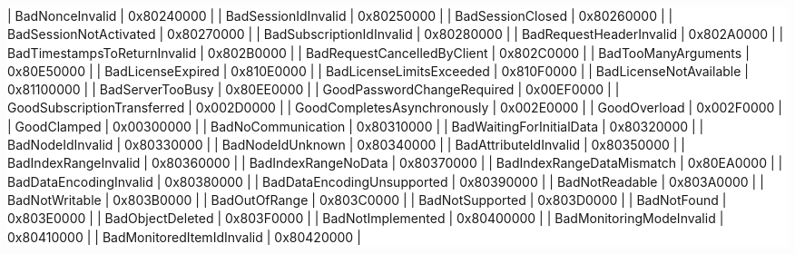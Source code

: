 | BadNonceInvalid                                                 | 0x80240000 |
| BadSessionIdInvalid                                             | 0x80250000 |
| BadSessionClosed                                                | 0x80260000 |
| BadSessionNotActivated                                          | 0x80270000 |
| BadSubscriptionIdInvalid                                        | 0x80280000 |
| BadRequestHeaderInvalid                                         | 0x802A0000 |
| BadTimestampsToReturnInvalid                                    | 0x802B0000 |
| BadRequestCancelledByClient                                     | 0x802C0000 |
| BadTooManyArguments                                             | 0x80E50000 |
| BadLicenseExpired                                               | 0x810E0000 |
| BadLicenseLimitsExceeded                                        | 0x810F0000 |
| BadLicenseNotAvailable                                          | 0x81100000 |
| BadServerTooBusy                                                | 0x80EE0000 |
| GoodPasswordChangeRequired                                      | 0x00EF0000 |
| GoodSubscriptionTransferred                                     | 0x002D0000 |
| GoodCompletesAsynchronously                                     | 0x002E0000 |
| GoodOverload                                                    | 0x002F0000 |
| GoodClamped                                                     | 0x00300000 |
| BadNoCommunication                                              | 0x80310000 |
| BadWaitingForInitialData                                        | 0x80320000 |
| BadNodeIdInvalid                                                | 0x80330000 |
| BadNodeIdUnknown                                                | 0x80340000 |
| BadAttributeIdInvalid                                           | 0x80350000 |
| BadIndexRangeInvalid                                            | 0x80360000 |
| BadIndexRangeNoData                                             | 0x80370000 |
| BadIndexRangeDataMismatch                                       | 0x80EA0000 |
| BadDataEncodingInvalid                                          | 0x80380000 |
| BadDataEncodingUnsupported                                      | 0x80390000 |
| BadNotReadable                                                  | 0x803A0000 |
| BadNotWritable                                                  | 0x803B0000 |
| BadOutOfRange                                                   | 0x803C0000 |
| BadNotSupported                                                 | 0x803D0000 |
| BadNotFound                                                     | 0x803E0000 |
| BadObjectDeleted                                                | 0x803F0000 |
| BadNotImplemented                                               | 0x80400000 |
| BadMonitoringModeInvalid                                        | 0x80410000 |
| BadMonitoredItemIdInvalid                                       | 0x80420000 |